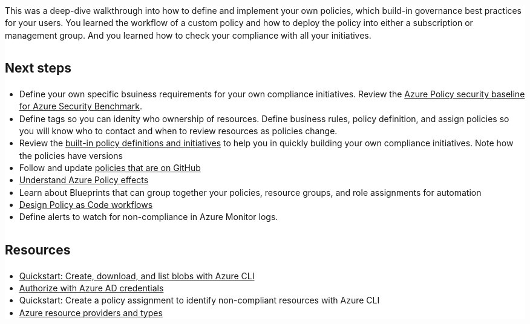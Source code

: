 This was a deep-dive walkthrough into how to define and implement your own policies, which build-in governance best practices for your users. You learned the workflow of a custom policy and how to deploy the policy into either a subscription or management group. And you learned how to check your compliance with all your initiatives.

## Next steps

*   Define your own specific bsuiness requirements for your own compliance initiatives. Review the [Azure Policy security baseline for Azure Security Benchmark](https://docs.microsoft.com/en-us/azure/governance/policy/concepts/azure-security-benchmark-baseline).
*   Define tags so you can idenity who ownership of resources. Define business rules, policy definition, and assign policies so you will know who to contact and when to review resources as policies change.
*   Review the [built-in policy definitions and initiatives](https://github.com/Azure/azure-policy/tree/master/built-in-policies) to help you in quickly building your own compliance initiatives. Note how the policies have versions
*   Follow and update [policies that are on GitHub](https://github.com/Azure/azure-policy)
*   [Understand Azure Policy effects](https://docs.microsoft.com/en-us/azure/governance/policy/concepts/effects)
*   Learn about Blueprints that can group together your policies, resource groups, and role assignments for automation
*   [Design Policy as Code workflows](https://docs.microsoft.com/en-us/azure/governance/policy/concepts/policy-as-code)
*   Define alerts to watch for non-compliance in Azure Monitor logs.

## Resources

*   [Quickstart: Create, download, and list blobs with Azure CLI](https://docs.microsoft.com/en-us/azure/storage/blobs/storage-quickstart-blobs-cli)
*   [Authorize with Azure AD credentials](https://docs.microsoft.com/en-us/azure/storage/common/authorize-data-operations-cli#authorize-with-azure-ad-credentials)
*   Quickstart: Create a policy assignment to identify non-compliant resources with Azure CLI
*   [Azure resource providers and types](https://docs.microsoft.com/en-us/azure/azure-resource-manager/management/resource-providers-and-types)

